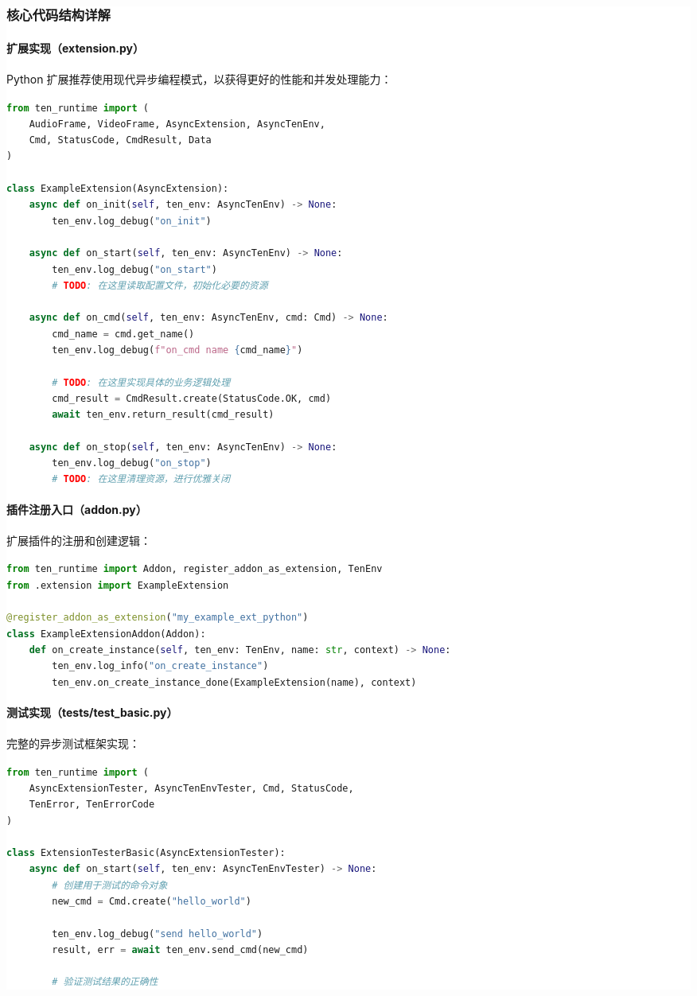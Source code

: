 ### 核心代码结构详解

#### 扩展实现（extension.py）

Python 扩展推荐使用现代异步编程模式，以获得更好的性能和并发处理能力：

```python
from ten_runtime import (
    AudioFrame, VideoFrame, AsyncExtension, AsyncTenEnv,
    Cmd, StatusCode, CmdResult, Data
)

class ExampleExtension(AsyncExtension):
    async def on_init(self, ten_env: AsyncTenEnv) -> None:
        ten_env.log_debug("on_init")

    async def on_start(self, ten_env: AsyncTenEnv) -> None:
        ten_env.log_debug("on_start")
        # TODO: 在这里读取配置文件，初始化必要的资源

    async def on_cmd(self, ten_env: AsyncTenEnv, cmd: Cmd) -> None:
        cmd_name = cmd.get_name()
        ten_env.log_debug(f"on_cmd name {cmd_name}")

        # TODO: 在这里实现具体的业务逻辑处理
        cmd_result = CmdResult.create(StatusCode.OK, cmd)
        await ten_env.return_result(cmd_result)

    async def on_stop(self, ten_env: AsyncTenEnv) -> None:
        ten_env.log_debug("on_stop")
        # TODO: 在这里清理资源，进行优雅关闭
```

#### 插件注册入口（addon.py）

扩展插件的注册和创建逻辑：

```python
from ten_runtime import Addon, register_addon_as_extension, TenEnv
from .extension import ExampleExtension

@register_addon_as_extension("my_example_ext_python")
class ExampleExtensionAddon(Addon):
    def on_create_instance(self, ten_env: TenEnv, name: str, context) -> None:
        ten_env.log_info("on_create_instance")
        ten_env.on_create_instance_done(ExampleExtension(name), context)
```

#### 测试实现（tests/test_basic.py）

完整的异步测试框架实现：

```python
from ten_runtime import (
    AsyncExtensionTester, AsyncTenEnvTester, Cmd, StatusCode,
    TenError, TenErrorCode
)

class ExtensionTesterBasic(AsyncExtensionTester):
    async def on_start(self, ten_env: AsyncTenEnvTester) -> None:
        # 创建用于测试的命令对象
        new_cmd = Cmd.create("hello_world")

        ten_env.log_debug("send hello_world")
        result, err = await ten_env.send_cmd(new_cmd)

        # 验证测试结果的正确性
```